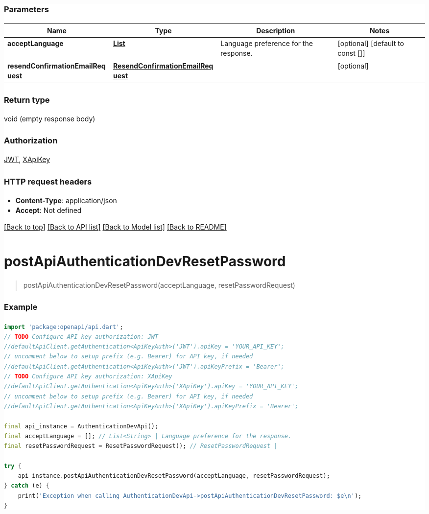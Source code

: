 ### Parameters

Name | Type | Description  | Notes
------------- | ------------- | ------------- | -------------
 **acceptLanguage** | [**List<String>**](String.md)| Language preference for the response. | [optional] [default to const []]
 **resendConfirmationEmailRequest** | [**ResendConfirmationEmailRequest**](ResendConfirmationEmailRequest.md)|  | [optional] 

### Return type

void (empty response body)

### Authorization

[JWT](../README.md#JWT), [XApiKey](../README.md#XApiKey)

### HTTP request headers

 - **Content-Type**: application/json
 - **Accept**: Not defined

[[Back to top]](#) [[Back to API list]](../README.md#documentation-for-api-endpoints) [[Back to Model list]](../README.md#documentation-for-models) [[Back to README]](../README.md)

# **postApiAuthenticationDevResetPassword**
> postApiAuthenticationDevResetPassword(acceptLanguage, resetPasswordRequest)



### Example
```dart
import 'package:openapi/api.dart';
// TODO Configure API key authorization: JWT
//defaultApiClient.getAuthentication<ApiKeyAuth>('JWT').apiKey = 'YOUR_API_KEY';
// uncomment below to setup prefix (e.g. Bearer) for API key, if needed
//defaultApiClient.getAuthentication<ApiKeyAuth>('JWT').apiKeyPrefix = 'Bearer';
// TODO Configure API key authorization: XApiKey
//defaultApiClient.getAuthentication<ApiKeyAuth>('XApiKey').apiKey = 'YOUR_API_KEY';
// uncomment below to setup prefix (e.g. Bearer) for API key, if needed
//defaultApiClient.getAuthentication<ApiKeyAuth>('XApiKey').apiKeyPrefix = 'Bearer';

final api_instance = AuthenticationDevApi();
final acceptLanguage = []; // List<String> | Language preference for the response.
final resetPasswordRequest = ResetPasswordRequest(); // ResetPasswordRequest | 

try {
    api_instance.postApiAuthenticationDevResetPassword(acceptLanguage, resetPasswordRequest);
} catch (e) {
    print('Exception when calling AuthenticationDevApi->postApiAuthenticationDevResetPassword: $e\n');
}
```
